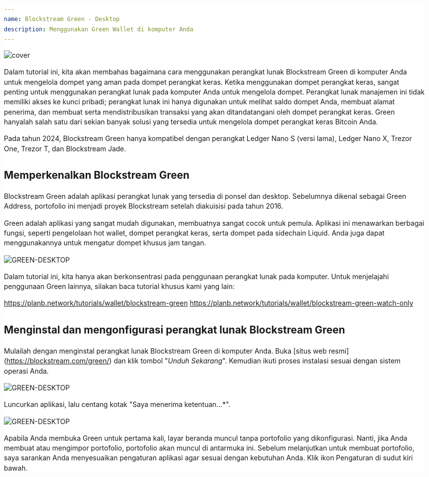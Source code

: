 ```yaml
---
name: Blockstream Green - Desktop
description: Menggunakan Green Wallet di komputer Anda
---
```

![cover](assets/cover.webp)

Dalam tutorial ini, kita akan membahas bagaimana cara menggunakan perangkat lunak Blockstream Green di komputer Anda untuk mengelola dompet yang aman pada dompet perangkat keras. Ketika menggunakan dompet perangkat keras, sangat penting untuk menggunakan perangkat lunak pada komputer Anda untuk mengelola dompet. Perangkat lunak manajemen ini tidak memiliki akses ke kunci pribadi; perangkat lunak ini hanya digunakan untuk melihat saldo dompet Anda, membuat alamat penerima, dan membuat serta mendistribusikan transaksi yang akan ditandatangani oleh dompet perangkat keras. Green hanyalah salah satu dari sekian banyak solusi yang tersedia untuk mengelola dompet perangkat keras Bitcoin Anda.

Pada tahun 2024, Blockstream Green hanya kompatibel dengan perangkat Ledger Nano S (versi lama), Ledger Nano X, Trezor One, Trezor T, dan Blockstream Jade.

## Memperkenalkan Blockstream Green

Blockstream Green adalah aplikasi perangkat lunak yang tersedia di ponsel dan desktop. Sebelumnya dikenal sebagai Green Address, portofolio ini menjadi proyek Blockstream setelah diakuisisi pada tahun 2016.

Green adalah aplikasi yang sangat mudah digunakan, membuatnya sangat cocok untuk pemula. Aplikasi ini menawarkan berbagai fungsi, seperti pengelolaan hot wallet, dompet perangkat keras, serta dompet pada sidechain Liquid. Anda juga dapat menggunakannya untuk mengatur dompet khusus jam tangan.

![GREEN-DESKTOP](assets/fr/01.webp)

Dalam tutorial ini, kita hanya akan berkonsentrasi pada penggunaan perangkat lunak pada komputer. Untuk menjelajahi penggunaan Green lainnya, silakan baca tutorial khusus kami yang lain:

https://planb.network/tutorials/wallet/blockstream-green
https://planb.network/tutorials/wallet/blockstream-green-watch-only
## Menginstal dan mengonfigurasi perangkat lunak Blockstream Green

Mulailah dengan menginstal perangkat lunak Blockstream Green di komputer Anda. Buka [situs web resmi] (https://blockstream.com/green/) dan klik tombol "*Unduh Sekarang*". Kemudian ikuti proses instalasi sesuai dengan sistem operasi Anda.

![GREEN-DESKTOP](assets/fr/02.webp)

Luncurkan aplikasi, lalu centang kotak "Saya menerima ketentuan...*".

![GREEN-DESKTOP](assets/fr/03.webp)

Apabila Anda membuka Green untuk pertama kali, layar beranda muncul tanpa portofolio yang dikonfigurasi. Nanti, jika Anda membuat atau mengimpor portofolio, portofolio akan muncul di antarmuka ini. Sebelum melanjutkan untuk membuat portofolio, saya sarankan Anda menyesuaikan pengaturan aplikasi agar sesuai dengan kebutuhan Anda. Klik ikon Pengaturan di sudut kiri bawah.
